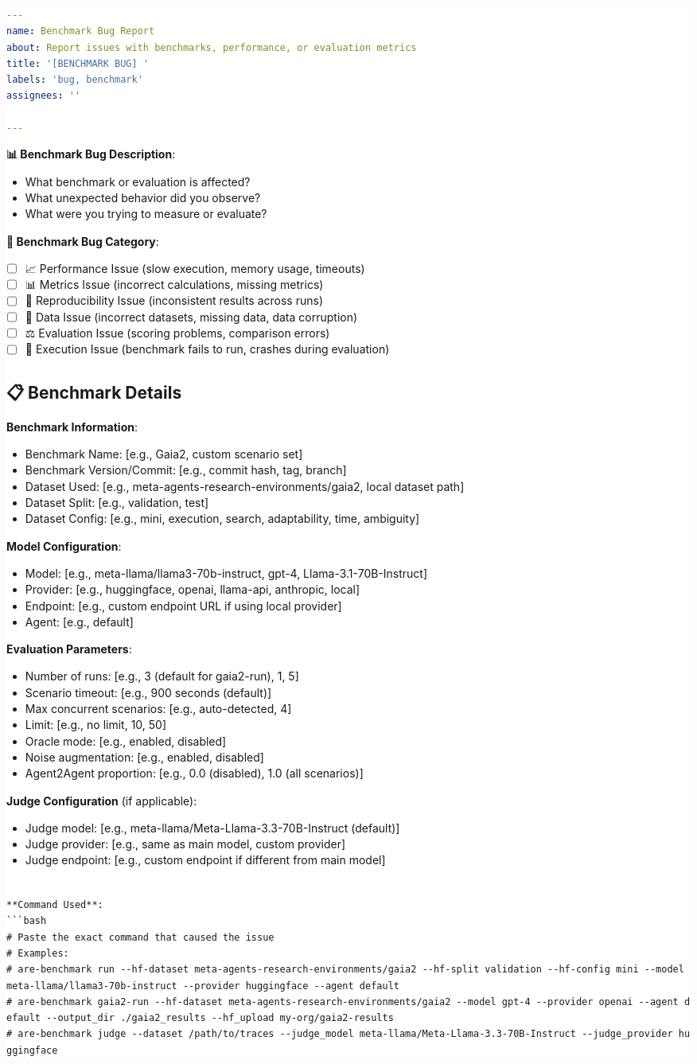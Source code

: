 ```yaml
---
name: Benchmark Bug Report
about: Report issues with benchmarks, performance, or evaluation metrics
title: '[BENCHMARK BUG] '
labels: 'bug, benchmark'
assignees: ''

---
```


**📊 Benchmark Bug Description**:

- What benchmark or evaluation is affected?
- What unexpected behavior did you observe?
- What were you trying to measure or evaluate?

**🎯 Benchmark Bug Category**:

- [ ] 📈 Performance Issue (slow execution, memory usage, timeouts)
- [ ] 📊 Metrics Issue (incorrect calculations, missing metrics)
- [ ] 🔄 Reproducibility Issue (inconsistent results across runs)
- [ ] 💾 Data Issue (incorrect datasets, missing data, data corruption)
- [ ] ⚖️ Evaluation Issue (scoring problems, comparison errors)
- [ ] 🏃 Execution Issue (benchmark fails to run, crashes during evaluation)

## 📋 Benchmark Details
**Benchmark Information**:
- Benchmark Name: [e.g., Gaia2, custom scenario set]
- Benchmark Version/Commit: [e.g., commit hash, tag, branch]
- Dataset Used: [e.g., meta-agents-research-environments/gaia2, local dataset path]
- Dataset Split: [e.g., validation, test]
- Dataset Config: [e.g., mini, execution, search, adaptability, time, ambiguity]

**Model Configuration**:
- Model: [e.g., meta-llama/llama3-70b-instruct, gpt-4, Llama-3.1-70B-Instruct]
- Provider: [e.g., huggingface, openai, llama-api, anthropic, local]
- Endpoint: [e.g., custom endpoint URL if using local provider]
- Agent: [e.g., default]

**Evaluation Parameters**:
- Number of runs: [e.g., 3 (default for gaia2-run), 1, 5]
- Scenario timeout: [e.g., 900 seconds (default)]
- Max concurrent scenarios: [e.g., auto-detected, 4]
- Limit: [e.g., no limit, 10, 50]
- Oracle mode: [e.g., enabled, disabled]
- Noise augmentation: [e.g., enabled, disabled]
- Agent2Agent proportion: [e.g., 0.0 (disabled), 1.0 (all scenarios)]

**Judge Configuration** (if applicable):
- Judge model: [e.g., meta-llama/Meta-Llama-3.3-70B-Instruct (default)]
- Judge provider: [e.g., same as main model, custom provider]
- Judge endpoint: [e.g., custom endpoint if different from main model]
```

**Command Used**:
```bash
# Paste the exact command that caused the issue
# Examples:
# are-benchmark run --hf-dataset meta-agents-research-environments/gaia2 --hf-split validation --hf-config mini --model meta-llama/llama3-70b-instruct --provider huggingface --agent default
# are-benchmark gaia2-run --hf-dataset meta-agents-research-environments/gaia2 --model gpt-4 --provider openai --agent default --output_dir ./gaia2_results --hf_upload my-org/gaia2-results
# are-benchmark judge --dataset /path/to/traces --judge_model meta-llama/Meta-Llama-3.3-70B-Instruct --judge_provider huggingface
```
